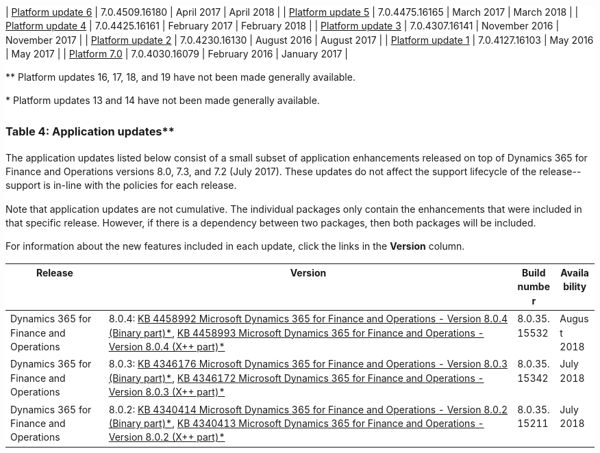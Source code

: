 | [Platform update 6](https://docs.microsoft.com/en-us/dynamics365/unified-operations/fin-and-ops/get-started/whats-new-platform-update-6)                     | 7.0.4509.16180   | April 2017       | April 2018                 |
| [Platform update 5](https://docs.microsoft.com/en-us/dynamics365/unified-operations/fin-and-ops/get-started/whats-new-platform-update-5)                     | 7.0.4475.16165   | March 2017       | March 2018                 |
| [Platform update 4](https://docs.microsoft.com/en-us/dynamics365/unified-operations/fin-and-ops/get-started/whats-new-platform-update-4)                     | 7.0.4425.16161   | February 2017    | February 2018              |
| [Platform update 3](https://docs.microsoft.com/en-us/dynamics365/unified-operations/fin-and-ops/get-started/whats-new-platform-update-3)                     | 7.0.4307.16141   | November 2016    | November 2017              |
| [Platform update 2](https://docs.microsoft.com/en-us/dynamics365/unified-operations/fin-and-ops/get-started/whats-new-platform-update-2)                     | 7.0.4230.16130   | August 2016      | August 2017                |
| [Platform update 1](https://docs.microsoft.com/en-us/dynamics365/unified-operations/fin-and-ops/get-started/whats-new-changed-platform-version-7-1-may-2016) | 7.0.4127.16103   | May 2016         | May 2017                   |
| [Platform 7.0](https://docs.microsoft.com/en-us/dynamics365/unified-operations/fin-and-ops/get-started/whats-new-changed-7-0-february-2016)                  | 7.0.4030.16079   | February 2016    | January 2017               |

\*\* Platform updates 16, 17, 18, and 19 have not been made generally available.

\* Platform updates 13 and 14 have not been made generally available.

### Table 4: Application updates**

The application updates listed below consist of a small subset of application enhancements released on top of Dynamics 365 for Finance and Operations versions 8.0, 7.3, and 7.2 (July 2017). These updates do not affect the support lifecycle of the release--support is in-line with the policies for each release.

Note that application updates are not cumulative. The individual packages only contain the enhancements that were included in that specific release. However, if there is a dependency between two packages, then both packages will be included.

For information about the new features included in each update, click the links in the **Version** column.

| **Release**                                                 | **Version**                                                                                                                                                                                                                                                                                                                                                                                                                                                                                                             | **Build number** | **Availability** |
|-------------------------------------------------------------|-------------------------------------------------------------------------------------------------------------------------------------------------------------------------------------------------------------------------------------------------------------------------------------------------------------------------------------------------------------------------------------------------------------------------------------------------------------------------------------------------------------------------|------------------|------------------|
| Dynamics 365 for Finance and Operations                     | 8.0.4: [KB 4458992 Microsoft Dynamics 365 for Finance and Operations - Version 8.0.4 (Binary part)\*](https://fix.lcs.dynamics.com/Issue/Details?kb=4458992&bugId=239612&qc=70318005e232acfe98df16bf3ab4cdf8df463634e28ff3ce2ef1db29c8678863), [KB 4458993 Microsoft Dynamics 365 for Finance and Operations - Version 8.0.4 (X++ part)\*](https://fix.lcs.dynamics.com/Issue/Details?kb=4458993&bugId=239610&qc=70318005e232acfe98df16bf3ab4cdf8df463634e28ff3ce2ef1db29c8678863)                                      | 8.0.35.15532     | August 2018      |
| Dynamics 365 for Finance and Operations                     | 8.0.3: [KB 4346176 Microsoft Dynamics 365 for Finance and Operations - Version 8.0.3 (Binary part)\*](https://fix.lcs.dynamics.com/Issue/Details?kb=4346176&bugId=230723&qc=15b7470493e66efed8446f7ad2269bde9804da7174d135900c99b7318bb26e34), [KB 4346172 Microsoft Dynamics 365 for Finance and Operations - Version 8.0.3 (X++ part)\*](https://fix.lcs.dynamics.com/Issue/Details?kb=4346172&bugId=230724&qc=15b7470493e66efed8446f7ad2269bde9804da7174d135900c99b7318bb26e34)                                      | 8.0.35.15342     | July 2018        |
| Dynamics 365 for Finance and Operations                     | 8.0.2: [KB 4340414 Microsoft Dynamics 365 for Finance and Operations - Version 8.0.2 (Binary part)\*](https://fix.lcs.dynamics.com/Issue/Details?kb=4340414&bugId=219341&qc=0d87f4d28eb75753e9c4ceeb997ab6bf2a0ff5d0b58342ecd9512cc721e0cc80), [KB 4340413 Microsoft Dynamics 365 for Finance and Operations - Version 8.0.2 (X++ part)\*](https://fix.lcs.dynamics.com/Issue/Details?kb=4340413&bugId=219344&qc=0d95ca5957e7b1288e6d56bcf3bc6c014baf9e916d976fd100ae24db3d2b1a14)                                      | 8.0.35.15211     | July 2018        |